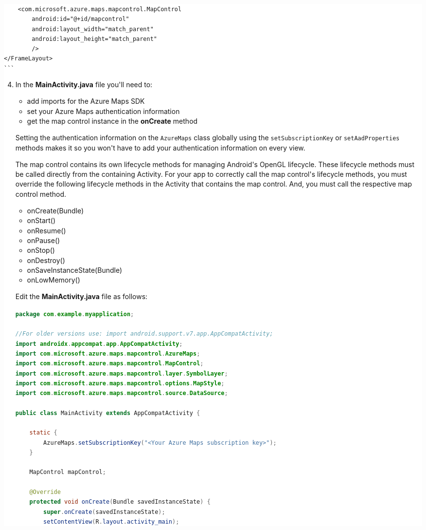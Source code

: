         <com.microsoft.azure.maps.mapcontrol.MapControl
            android:id="@+id/mapcontrol"
            android:layout_width="match_parent"
            android:layout_height="match_parent"
            />
    </FrameLayout>
    ```

4. In the **MainActivity.java** file you'll need to:
    
    * add imports for the Azure Maps SDK
    * set your Azure Maps authentication information
    * get the map control instance in the **onCreate** method

    Setting the authentication information on the `AzureMaps` class globally using the `setSubscriptionKey` or `setAadProperties` methods makes it so you won't have to add your authentication information on every view. 

    The map control contains its own lifecycle methods for managing Android's OpenGL lifecycle. These lifecycle methods must be called directly from the containing Activity. For your app to correctly call the map control's lifecycle methods, you must override the following lifecycle methods in the Activity that contains the map control. And, you must call the respective map control method. 

    * onCreate(Bundle) 
    * onStart() 
    * onResume() 
    * onPause() 
    * onStop() 
    * onDestroy() 
    * onSaveInstanceState(Bundle) 
    * onLowMemory() 

    Edit the **MainActivity.java** file as follows:
    
    ```java
    package com.example.myapplication;

    //For older versions use: import android.support.v7.app.AppCompatActivity; 
    import androidx.appcompat.app.AppCompatActivity;
    import com.microsoft.azure.maps.mapcontrol.AzureMaps;
    import com.microsoft.azure.maps.mapcontrol.MapControl;
    import com.microsoft.azure.maps.mapcontrol.layer.SymbolLayer;
    import com.microsoft.azure.maps.mapcontrol.options.MapStyle;
    import com.microsoft.azure.maps.mapcontrol.source.DataSource;

    public class MainActivity extends AppCompatActivity {
        
        static {
            AzureMaps.setSubscriptionKey("<Your Azure Maps subscription key>");
        }

        MapControl mapControl;

        @Override
        protected void onCreate(Bundle savedInstanceState) {
            super.onCreate(savedInstanceState);
            setContentView(R.layout.activity_main);
